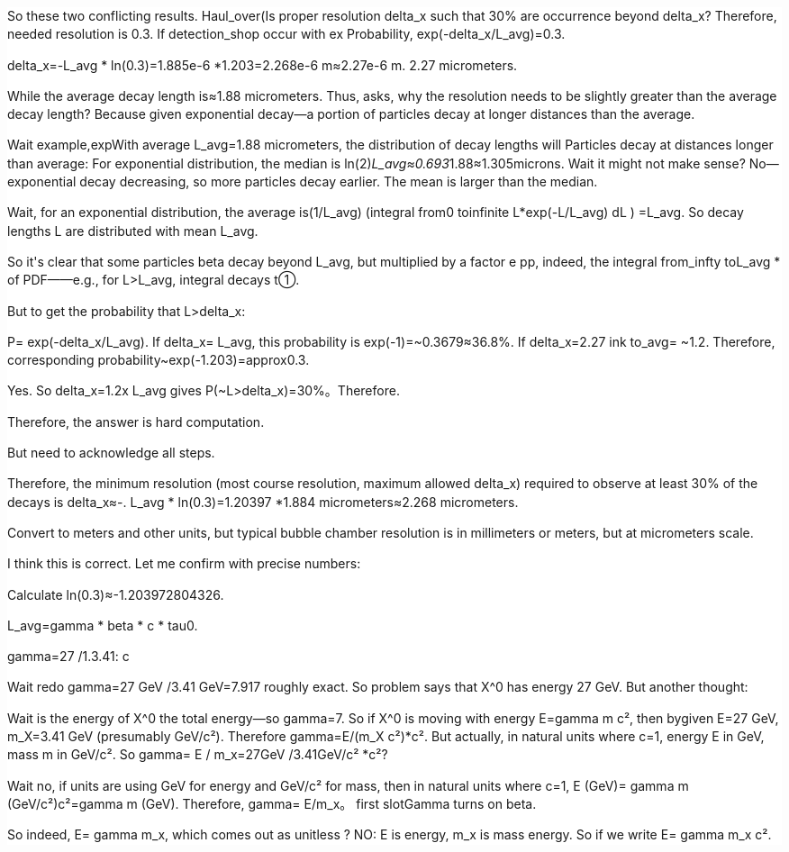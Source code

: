 So these two conflicting results. Haul_over(Is proper resolution delta_x such that 30% are occurrence beyond delta_x? Therefore, needed resolution is 0.3. If detection_shop occur with ex Probability, exp(-delta_x/L_avg)=0.3.

delta_x=-L_avg * ln(0.3)=1.885e-6 *1.203=2.268e-6 m≈2.27e-6 m. 2.27 micrometers.

While the average decay length is≈1.88 micrometers. Thus, asks, why the resolution needs to be slightly greater than the average decay length? Because given exponential decay—a portion of particles decay at longer distances than the average.

Wait example,expWith average L_avg=1.88 micrometers, the distribution of decay lengths will Particles decay at distances longer than average: For exponential distribution,  the median is ln(2)*L_avg≈0.693*1.88≈1.305microns. Wait it might not make sense? No—exponential decay decreasing, so more particles decay earlier. The mean is larger than the median.

Wait, for an exponential distribution, the average is(1/L_avg) (integral from0 toinfinite L*exp(-L/L_avg) dL ) =L_avg. So decay lengths L are distributed with mean L_avg.

So it's clear that some particles beta decay beyond L_avg, but multiplied by a factor e pp, indeed, the integral from_infty toL_avg * of PDF——e.g., for L>L_avg, integral decays t①.

But to get the probability that L>delta_x:

P= exp(-delta_x/L_avg). If delta_x= L_avg, this probability is exp(-1)=~0.3679≈36.8%. If delta_x=2.27 ink to_avg= ~1.2. Therefore, corresponding probability~exp(-1.203)=approx0.3.

Yes. So delta_x=1.2x L_avg gives P(~L>delta_x)=30%。Therefore.

Therefore, the answer is hard computation.

But need to acknowledge all steps.

Therefore, the minimum resolution (most course resolution, maximum allowed delta_x) required to observe at least 30% of the decays is delta_x≈-. L_avg * ln(0.3)=1.20397 *1.884 micrometers≈2.268 micrometers.

Convert to meters and other units, but typical bubble chamber resolution is in millimeters or meters, but at micrometers scale.

I think this is correct. Let me confirm with precise numbers:

Calculate ln(0.3)≈-1.203972804326.

L_avg=gamma * beta * c * tau0.

gamma=27 /1.3.41: c

Wait redo gamma=27 GeV /3.41 GeV=7.917 roughly exact. So problem says that X^0 has energy 27 GeV. But another thought:

Wait is the energy of X^0 the total energy—so gamma=7. So if X^0 is moving with energy E=gamma m c², then bygiven E=27 GeV, m_X=3.41 GeV (presumably GeV/c²). Therefore gamma=E/(m_X c²)*c². But actually, in natural units where c=1, energy E in GeV, mass m in GeV/c². So gamma= E / m_x=27GeV /3.41GeV/c² *c²?

Wait no, if units are using GeV for energy and GeV/c² for mass, then in natural units where c=1, E (GeV)= gamma m (GeV/c²)c²=gamma m (GeV).  Therefore, gamma= E/m_x。 first slotGamma turns on beta.

So indeed, E= gamma m_x, which comes out as unitless ? NO: E is energy, m_x is mass energy. So if we write E= gamma m_x c².
